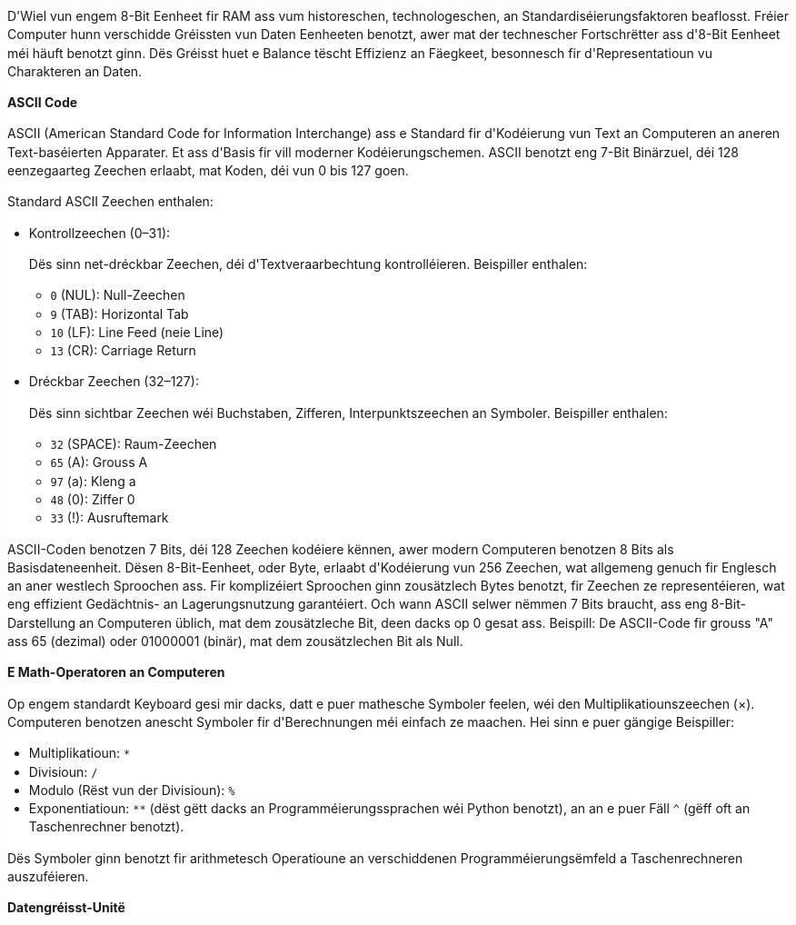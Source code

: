 D'Wiel vun engem 8-Bit Eenheet fir RAM ass vum historeschen, technologeschen, an Standardiséierungsfaktoren beaflosst. Fréier Computer hunn verschidde Gréissten vun Daten Eenheeten benotzt, awer mat der technescher Fortschrëtter ass d'8-Bit Eenheet méi häuft benotzt ginn. Dës Gréisst huet e Balance tëscht Effizienz an Fäegkeet, besonnesch fir d'Representatioun vu Charakteren an Daten.

**ASCII Code**

ASCII (American Standard Code for Information Interchange) ass e Standard fir d'Kodéierung vun Text an Computeren an aneren Text-baséierten Apparater. Et ass d'Basis fir vill moderner Kodéierungschemen. ASCII benotzt eng 7-Bit Binärzuel, déi 128 eenzegaarteg Zeechen erlaabt, mat Koden, déi vun 0 bis 127 goen.

Standard ASCII Zeechen enthalen:

- Kontrollzeechen (0–31):

  Dës sinn net-dréckbar Zeechen, déi d'Textveraarbechtung kontrolléieren. Beispiller enthalen:

  - `0` (NUL): Null-Zeechen
  - `9` (TAB): Horizontal Tab
  - `10` (LF): Line Feed (neie Line)
  - `13` (CR): Carriage Return

- Dréckbar Zeechen (32–127):

  Dës sinn sichtbar Zeechen wéi Buchstaben, Zifferen, Interpunktszeechen an Symboler. Beispiller enthalen:

  - `32` (SPACE): Raum-Zeechen
  - `65` (A): Grouss A
  - `97` (a): Kleng a
  - `48` (0): Ziffer 0
  - `33` (!): Ausruftemark

ASCII-Coden benotzen 7 Bits, déi 128 Zeechen kodéiere kënnen, awer modern Computeren benotzen 8 Bits als Basisdateneenheit. Dësen 8-Bit-Eenheet, oder Byte, erlaabt d'Kodéierung vun 256 Zeechen, wat allgemeng genuch fir Englesch an aner westlech Sproochen ass. Fir komplizéiert Sproochen ginn zousätzlech Bytes benotzt, fir Zeechen ze representéieren, wat eng effizient Gedächtnis- an Lagerungsnutzung garantéiert. Och wann ASCII selwer nëmmen 7 Bits braucht, ass eng 8-Bit-Darstellung an Computeren üblich, mat dem zousätzleche Bit, deen dacks op 0 gesat ass. Beispill: De ASCII-Code fir grouss "A" ass 65 (dezimal) oder 01000001 (binär), mat dem zousätzlechen Bit als Null.

**E Math-Operatoren an Computeren**

Op engem standardt Keyboard gesi mir dacks, datt e puer mathesche Symboler feelen, wéi den Multiplikatiounszeechen (×). Computeren benotzen anescht Symboler fir d'Berechnungen méi einfach ze maachen. Hei sinn e puer gängige Beispiller:

- Multiplikatioun: `*`
- Divisioun: `/`
- Modulo (Rëst vun der Divisioun): `%`
- Exponentiatioun: `**` (dëst gëtt dacks an Programméierungssprachen wéi Python benotzt), an an e puer Fäll `^` (gëff oft an Taschenrechner benotzt).

Dës Symboler ginn benotzt fir arithmetesch Operatioune an verschiddenen Programméierungsëmfeld a Taschenrechneren auszuféieren.

**Datengréisst-Unitë**
